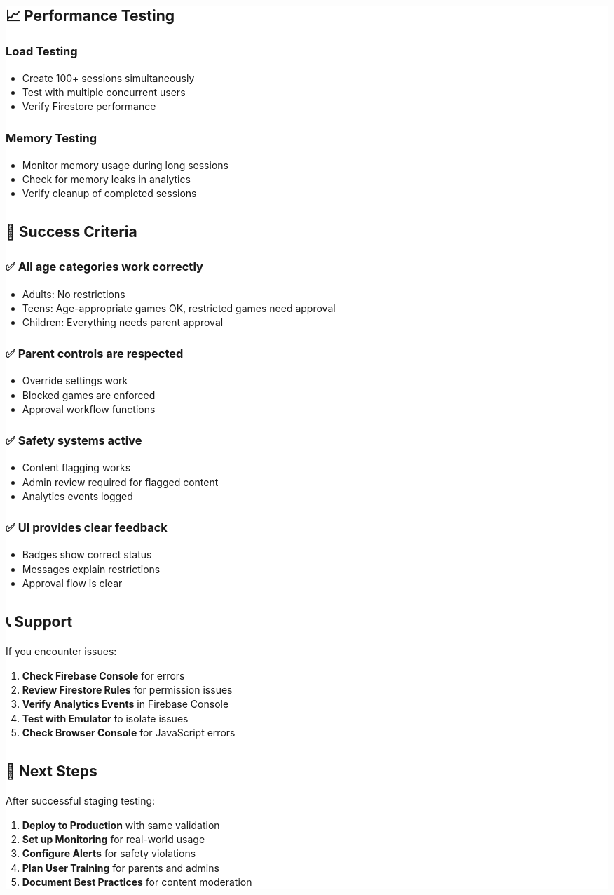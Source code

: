 ## 📈 Performance Testing

### Load Testing
- Create 100+ sessions simultaneously
- Test with multiple concurrent users
- Verify Firestore performance

### Memory Testing
- Monitor memory usage during long sessions
- Check for memory leaks in analytics
- Verify cleanup of completed sessions

## 🎯 Success Criteria

### ✅ All age categories work correctly
- Adults: No restrictions
- Teens: Age-appropriate games OK, restricted games need approval
- Children: Everything needs parent approval

### ✅ Parent controls are respected
- Override settings work
- Blocked games are enforced
- Approval workflow functions

### ✅ Safety systems active
- Content flagging works
- Admin review required for flagged content
- Analytics events logged

### ✅ UI provides clear feedback
- Badges show correct status
- Messages explain restrictions
- Approval flow is clear

## 📞 Support

If you encounter issues:

1. **Check Firebase Console** for errors
2. **Review Firestore Rules** for permission issues
3. **Verify Analytics Events** in Firebase Console
4. **Test with Emulator** to isolate issues
5. **Check Browser Console** for JavaScript errors

## 🚀 Next Steps

After successful staging testing:

1. **Deploy to Production** with same validation
2. **Set up Monitoring** for real-world usage
3. **Configure Alerts** for safety violations
4. **Plan User Training** for parents and admins
5. **Document Best Practices** for content moderation
